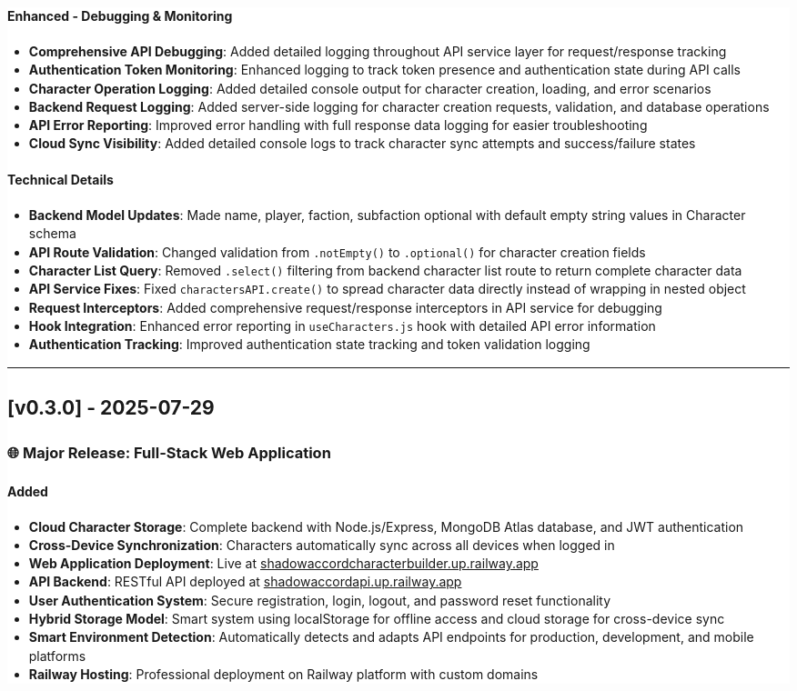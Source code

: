 #### Enhanced - Debugging & Monitoring
- **Comprehensive API Debugging**: Added detailed logging throughout API service layer for request/response tracking
- **Authentication Token Monitoring**: Enhanced logging to track token presence and authentication state during API calls
- **Character Operation Logging**: Added detailed console output for character creation, loading, and error scenarios
- **Backend Request Logging**: Added server-side logging for character creation requests, validation, and database operations
- **API Error Reporting**: Improved error handling with full response data logging for easier troubleshooting
- **Cloud Sync Visibility**: Added detailed console logs to track character sync attempts and success/failure states

#### Technical Details
- **Backend Model Updates**: Made name, player, faction, subfaction optional with default empty string values in Character schema
- **API Route Validation**: Changed validation from `.notEmpty()` to `.optional()` for character creation fields
- **Character List Query**: Removed `.select()` filtering from backend character list route to return complete character data
- **API Service Fixes**: Fixed `charactersAPI.create()` to spread character data directly instead of wrapping in nested object
- **Request Interceptors**: Added comprehensive request/response interceptors in API service for debugging
- **Hook Integration**: Enhanced error reporting in `useCharacters.js` hook with detailed API error information
- **Authentication Tracking**: Improved authentication state tracking and token validation logging

---

## [v0.3.0] - 2025-07-29

### 🌐 Major Release: Full-Stack Web Application

#### Added
- **Cloud Character Storage**: Complete backend with Node.js/Express, MongoDB Atlas database, and JWT authentication
- **Cross-Device Synchronization**: Characters automatically sync across all devices when logged in
- **Web Application Deployment**: Live at [shadowaccordcharacterbuilder.up.railway.app](https://shadowaccordcharacterbuilder.up.railway.app)
- **API Backend**: RESTful API deployed at [shadowaccordapi.up.railway.app](https://shadowaccordapi.up.railway.app)
- **User Authentication System**: Secure registration, login, logout, and password reset functionality
- **Hybrid Storage Model**: Smart system using localStorage for offline access and cloud storage for cross-device sync
- **Smart Environment Detection**: Automatically detects and adapts API endpoints for production, development, and mobile platforms
- **Railway Hosting**: Professional deployment on Railway platform with custom domains
